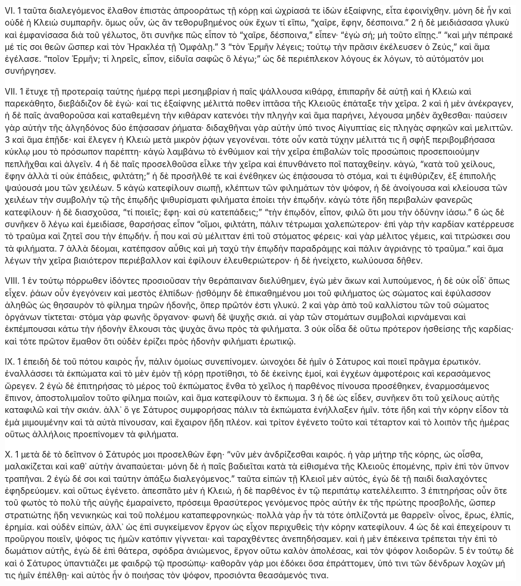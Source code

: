 VI. 1 ταῦτα διαλεγόμενος ἔλαθον ἐπιστὰς ἀπροοράτως τῇ κόρῃ καὶ ὠχρίασά τε ἰδὼν ἐξαίφνης, εἶτα ἐφοινίχθην. μόνη δὲ ἦν καὶ οὐδὲ ἡ Κλειὼ συμπαρῆν. ὅμως οὖν, ὡς ἂν τεθορυβημένος οὐκ ἔχων τί εἴπω, “χαῖρε, ἔφην, δέσποινα.” 2 ἡ δὲ μειδιάσασα γλυκὺ καὶ ἐμφανίσασα διὰ τοῦ γέλωτος, ὅτι συνῆκε πῶς εἶπον τὸ “χαῖρε, δέσποινα,” εἶπεν· “ἐγὼ σή; μὴ τοῦτο εἴπῃς.” “καὶ μὴν πέπρακέ μέ τίς σοι θεῶν ὥσπερ καὶ τὸν Ἡρακλέα τῇ Ὀμφάλῃ.” 3 “τὸν Ἑρμῆν λέγεις; τούτῳ τὴν πρᾶσιν ἐκέλευσεν ὁ Ζεύς,” καὶ ἅμα ἐγέλασε. “ποῖον Ἑρμῆν; τί ληρεῖς, εἶπον, εἰδυῖα σαφῶς ὃ λέγω;” ὡς δὲ περιέπλεκον λόγους ἐκ λόγων, τὸ αὐτόματόν μοι συνήργησεν.

VII. 1 ἔτυχε τῇ προτεραίᾳ ταύτης ἡμέρᾳ περὶ μεσημβρίαν ἡ παῖς ψάλλουσα κιθάρᾳ, ἐπιπαρῆν δὲ αὐτῇ καὶ ἡ Κλειὼ καὶ παρεκάθητο, διεβάδιζον δὲ ἐγώ· καί τις ἐξαίφνης μέλιττά ποθεν ἱπτᾶσα τῆς Κλειοῦς ἐπάταξε τὴν χεῖρα. 2 καὶ ἡ μὲν ἀνέκραγεν, ἡ δὲ παῖς ἀναθοροῦσα καὶ καταθεμένη τὴν κιθάραν κατενόει τὴν πληγὴν καὶ ἅμα παρήνει, λέγουσα μηδὲν ἄχθεσθαι· παύσειν γὰρ αὐτὴν τῆς ἀλγηδόνος δύο ἐπᾴσασαν ῥήματα· διδαχθῆναι γὰρ αὐτὴν ὑπό τινος Αἰγυπτίας εἰς πληγὰς σφηκῶν καὶ μελιττῶν. 3 καὶ ἅμα ἐπῇδε· καὶ ἔλεγεν ἡ Κλειὼ μετὰ μικρὸν ῥᾴων γεγονέναι. τότε οὖν κατὰ τύχην μέλιττά τις ἢ σφὴξ περιβομβήσασα κύκλῳ μου τὸ πρόσωπον παρέπτη· κἀγὼ λαμβάνω τὸ ἐνθύμιον καὶ τὴν χεῖρα ἐπιβαλὼν τοῖς προσώποις προσεποιούμην πεπλῆχθαι καὶ ἀλγεῖν. 4 ἡ δὲ παῖς προσελθοῦσα εἷλκε τὴν χεῖρα καὶ ἐπυνθάνετο ποῖ παταχθείην. κἀγώ, “κατὰ τοῦ χείλους, ἔφην ἀλλὰ τί οὐκ ἐπάδεις, φιλτάτη;” ἡ δὲ προσῆλθέ τε καὶ ἐνέθηκεν ὡς ἐπᾴσουσα τὸ στόμα, καὶ τι ἐψιθύριζεν, ἐξ ἐπιπολῆς ψαύουσά μου τῶν χειλέων. 5 κἀγὼ κατεφίλουν σιωπῇ, κλέπτων τῶν φιλημάτων τὸν ψόφον, ἡ δὲ ἀνοίγουσα καὶ κλείουσα τῶν χειλέων τὴν συμβολὴν τῷ τῆς ἐπῳδῆς ψιθυρίσματι φιλήματα ἐποίει τὴν ἐπῳδήν. κἀγὼ τότε ἤδη περιβαλὼν φανερῶς κατεφίλουν· ἡ δὲ διασχοῦσα, “τί ποιεῖς; ἔφη· καὶ σὺ κατεπάδεις;” “τὴν ἐπῳδόν, εἶπον, φιλῶ ὅτι μου τὴν ὀδύνην ἰάσω.” 6 ὡς δὲ συνῆκεν ὃ λέγω καὶ ἐμειδίασε, θαρσήσας εἶπον “οἴμοι, φιλτάτη, πάλιν τέτρωμαι χαλεπώτερον· ἐπὶ γὰρ τὴν καρδίαν κατέρρευσε τὸ τραῦμα καὶ ζητεῖ σου τὴν ἐπῳδήν. ἦ που καὶ σὺ μέλιτταν ἐπὶ τοῦ στόματος φέρεις· καὶ γὰρ μέλιτος γέμεις, καὶ τιτρώσκει σου τὰ φιλήματα. 7 ἀλλὰ δέομαι, κατέπᾳσον αὖθις καὶ μὴ ταχὺ τὴν ἐπῳδὴν παραδράμῃς καὶ πάλιν ἀγριάνῃς τὸ τραῦμα.” καὶ ἅμα λέγων τὴν χεῖρα βιαιότερον περιέβαλλον καὶ ἐφίλουν ἐλευθεριώτερον· ἡ δὲ ἠνείχετο, κωλύουσα δῆθεν.

VIII. 1 ἐν τούτῳ πόρρωθεν ἰδόντες προσιοῦσαν τὴν θεράπαιναν διελύθημεν, ἐγὼ μὲν ἄκων καὶ λυπούμενος, ἡ δὲ οὐκ οἶδ᾽ ὅπως εἶχεν. ῥάων οὖν ἐγεγόνειν καὶ μεστὸς ἐλπίδων· ᾐσθόμην δὲ ἐπικαθημένου μοι τοῦ φιλήματος ὡς σώματος καὶ ἐφύλασσον ἀληθῶς ὡς θησαυρὸν τὸ φίλημα τηρῶν ἡδονῆς, ὅπερ πρῶτόν ἐστι γλυκύ. 2 καὶ γὰρ ἀπὸ τοῦ καλλίστου τῶν τοῦ σώματος ὀργάνων τίκτεται· στόμα γὰρ φωνῆς ὄργανον· φωνὴ δὲ ψυχῆς σκιά. αἱ γὰρ τῶν στομάτων συμβολαὶ κιρνάμεναι καὶ ἐκπέμπουσαι κάτω τὴν ἡδονὴν ἕλκουσι τὰς ψυχὰς ἄνω πρὸς τὰ φιλήματα. 3 οὐκ οἶδα δὲ οὕτω πρότερον ἡσθείσης τῆς καρδίας· καὶ τότε πρῶτον ἔμαθον ὅτι οὐδὲν ἐρίζει πρὸς ἡδονὴν φιλήματι ἐρωτικῷ.

IX. 1 ἐπειδὴ δὲ τοῦ πότου καιρὸς ἦν, πάλιν ὁμοίως συνεπίνομεν. ὠινοχόει δὲ ἡμῖν ὁ Σάτυρος καὶ ποιεῖ πρᾶγμα ἐρωτικόν. ἐναλλάσσει τὰ ἐκπώματα καὶ τὸ μὲν ἐμὸν τῇ κόρῃ προτίθησι, τὸ δὲ ἐκείνης ἐμοί, καὶ ἐγχέων ἀμφοτέροις καὶ κερασάμενος ὤρεγεν. 2 ἐγὼ δὲ ἐπιτηρήσας τὸ μέρος τοῦ ἐκπώματος ἔνθα τὸ χεῖλος ἡ παρθένος πίνουσα προσέθηκεν, ἐναρμοσάμενος ἔπινον, ἀποστολιμαῖον τοῦτο φίλημα ποιῶν, καὶ ἅμα κατεφίλουν τὸ ἔκπωμα. 3 ἡ δὲ ὡς εἶδεν, συνῆκεν ὅτι τοῦ χείλους αὐτῆς καταφιλῶ καὶ τὴν σκιάν. ἀλλ᾽ ὅ γε Σάτυρος συμφορήσας πάλιν τὰ ἐκπώματα ἐνήλλαξεν ἡμῖν. τότε ἤδη καὶ τὴν κόρην εἶδον τὰ ἐμὰ μιμουμένην καὶ τὰ αὐτὰ πίνουσαν, καὶ ἔχαιρον ἤδη πλέον. καὶ τρίτον ἐγένετο τοῦτο καὶ τέταρτον καὶ τὸ λοιπὸν τῆς ἡμέρας οὕτως ἀλλήλοις προεπίνομεν τὰ φιλήματα.

X. 1 μετὰ δὲ τὸ δεῖπνον ὁ Σάτυρός μοι προσελθὼν ἔφη· “νῦν μὲν ἀνδρίζεσθαι καιρός. ἡ γὰρ μήτηρ τῆς κόρης, ὡς οἶσθα, μαλακίζεται καὶ καθ᾽ αὑτὴν ἀναπαύεται· μόνη δὲ ἡ παῖς βαδιεῖται κατὰ τὰ εἰθισμένα τῆς Κλειοῦς ἑπομένης, πρὶν ἐπὶ τὸν ὕπνον τραπῆναι. 2 ἐγὼ δέ σοι καὶ ταύτην ἀπάξω διαλεγόμενος.” ταῦτα εἰπὼν τῇ Κλειοῖ μὲν αὐτός, ἐγὼ δὲ τῇ παιδὶ διαλαχόντες ἐφηδρεύομεν. καὶ οὕτως ἐγένετο. ἀπεσπᾶτο μὲν ἡ Κλειώ, ἡ δὲ παρθένος ἐν τῷ περιπάτῳ κατελέλειπτο. 3 ἐπιτηρήσας οὖν ὅτε τοῦ φωτὸς τὸ πολὺ τῆς αὐγῆς ἐμαραίνετο, πρόσειμι θρασύτερος γενόμενος πρὸς αὐτὴν ἐκ τῆς πρώτης προσβολῆς, ὥσπερ στρατιώτης ἤδη νενικηκὼς καὶ τοῦ πολέμου καταπεφρονηκώς· πολλὰ γὰρ ἦν τὰ τότε ὁπλίζοντά με θαρρεῖν· οἶνος, ἔρως, ἐλπίς, ἐρημία. καὶ οὐδὲν εἰπών, ἀλλ᾽ ὡς ἐπὶ συγκείμενον ἔργον ὡς εἶχον περιχυθεὶς τὴν κόρην κατεφίλουν. 4 ὡς δὲ καὶ ἐπεχείρουν τι προὔργου ποιεῖν, ψόφος τις ἡμῶν κατόπιν γίγνεται· καὶ ταραχθέντες ἀνεπηδήσαμεν. καὶ ἡ μὲν ἐπέκεινα τρέπεται τὴν ἐπὶ τὸ δωμάτιον αὑτῆς, ἐγὼ δὲ ἐπὶ θάτερα, σφόδρα ἀνιώμενος, ἔργον οὕτω καλὸν ἀπολέσας, καὶ τὸν ψόφον λοιδορῶν. 5 ἐν τούτῳ δὲ καὶ ὁ Σάτυρος ὑπαντιάζει με φαιδρῷ τῷ προσώπῳ· καθορᾶν γάρ μοι ἐδόκει ὅσα ἐπράττομεν, ὑπό τινι τῶν δένδρων λοχῶν μή τις ἡμῖν ἐπέλθῃ· καὶ αὐτὸς ἦν ὁ ποιήσας τὸν ψόφον, προσιόντα θεασάμενός τινα.
